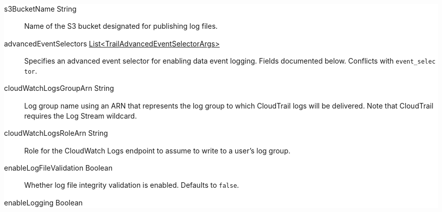 <div>
<pulumi-choosable type="language" values="java">
<dl class="resources-properties"><dt class="property-required"
            title="Required">
        <span id="s3bucketname_java">
<a data-swiftype-name="resource-property" data-swiftype-type="text" href="#s3bucketname_java" style="color: inherit; text-decoration: inherit;">s3Bucket<wbr>Name</a>
</span>
        <span class="property-indicator"></span>
        <span class="property-type">String</span>
    </dt>
    <dd><p>Name of the S3 bucket designated for publishing log files.</p>
</dd><dt class="property-optional"
            title="Optional">
        <span id="advancedeventselectors_java">
<a data-swiftype-name="resource-property" data-swiftype-type="text" href="#advancedeventselectors_java" style="color: inherit; text-decoration: inherit;">advanced<wbr>Event<wbr>Selectors</a>
</span>
        <span class="property-indicator"></span>
        <span class="property-type"><a href="#trailadvancedeventselector">List&lt;Trail<wbr>Advanced<wbr>Event<wbr>Selector<wbr>Args&gt;</a></span>
    </dt>
    <dd><p>Specifies an advanced event selector for enabling data event logging. Fields documented below. Conflicts with <code>event_selector</code>.</p>
</dd><dt class="property-optional"
            title="Optional">
        <span id="cloudwatchlogsgrouparn_java">
<a data-swiftype-name="resource-property" data-swiftype-type="text" href="#cloudwatchlogsgrouparn_java" style="color: inherit; text-decoration: inherit;">cloud<wbr>Watch<wbr>Logs<wbr>Group<wbr>Arn</a>
</span>
        <span class="property-indicator"></span>
        <span class="property-type">String</span>
    </dt>
    <dd><p>Log group name using an ARN that represents the log group to which CloudTrail logs will be delivered. Note that CloudTrail requires the Log Stream wildcard.</p>
</dd><dt class="property-optional"
            title="Optional">
        <span id="cloudwatchlogsrolearn_java">
<a data-swiftype-name="resource-property" data-swiftype-type="text" href="#cloudwatchlogsrolearn_java" style="color: inherit; text-decoration: inherit;">cloud<wbr>Watch<wbr>Logs<wbr>Role<wbr>Arn</a>
</span>
        <span class="property-indicator"></span>
        <span class="property-type">String</span>
    </dt>
    <dd><p>Role for the CloudWatch Logs endpoint to assume to write to a user’s log group.</p>
</dd><dt class="property-optional"
            title="Optional">
        <span id="enablelogfilevalidation_java">
<a data-swiftype-name="resource-property" data-swiftype-type="text" href="#enablelogfilevalidation_java" style="color: inherit; text-decoration: inherit;">enable<wbr>Log<wbr>File<wbr>Validation</a>
</span>
        <span class="property-indicator"></span>
        <span class="property-type">Boolean</span>
    </dt>
    <dd><p>Whether log file integrity validation is enabled. Defaults to <code>false</code>.</p>
</dd><dt class="property-optional"
            title="Optional">
        <span id="enablelogging_java">
<a data-swiftype-name="resource-property" data-swiftype-type="text" href="#enablelogging_java" style="color: inherit; text-decoration: inherit;">enable<wbr>Logging</a>
</span>
        <span class="property-indicator"></span>
        <span class="property-type">Boolean</span>